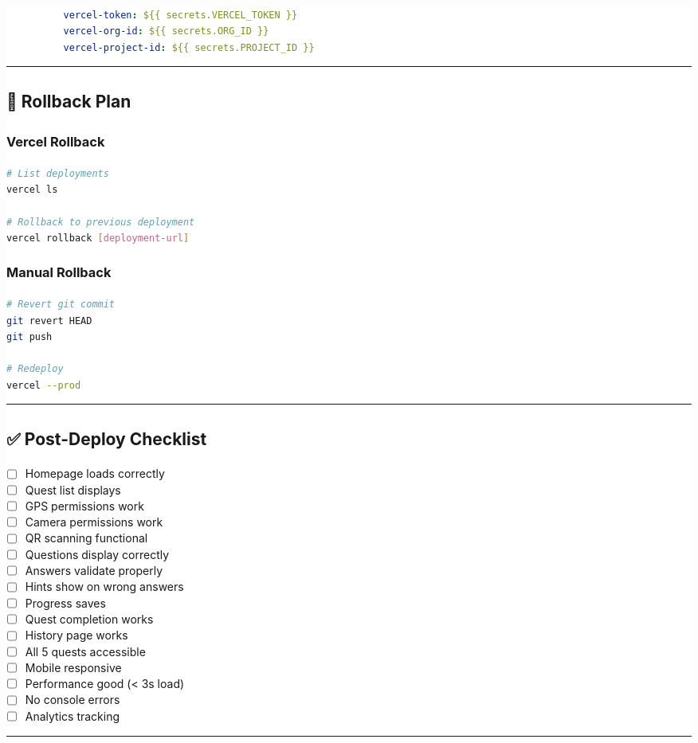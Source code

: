 ```yaml
          vercel-token: ${{ secrets.VERCEL_TOKEN }}
          vercel-org-id: ${{ secrets.ORG_ID }}
          vercel-project-id: ${{ secrets.PROJECT_ID }}
```

---

## 🚨 Rollback Plan

### Vercel Rollback

```bash
# List deployments
vercel ls

# Rollback to previous deployment
vercel rollback [deployment-url]
```

### Manual Rollback

```bash
# Revert git commit
git revert HEAD
git push

# Redeploy
vercel --prod
```

---

## ✅ Post-Deploy Checklist

- [ ] Homepage loads correctly
- [ ] Quest list displays
- [ ] GPS permissions work
- [ ] Camera permissions work
- [ ] QR scanning functional
- [ ] Questions display correctly
- [ ] Answers validate properly
- [ ] Hints show on wrong answers
- [ ] Progress saves
- [ ] Quest completion works
- [ ] History page works
- [ ] All 5 quests accessible
- [ ] Mobile responsive
- [ ] Performance good (< 3s load)
- [ ] No console errors
- [ ] Analytics tracking

---
